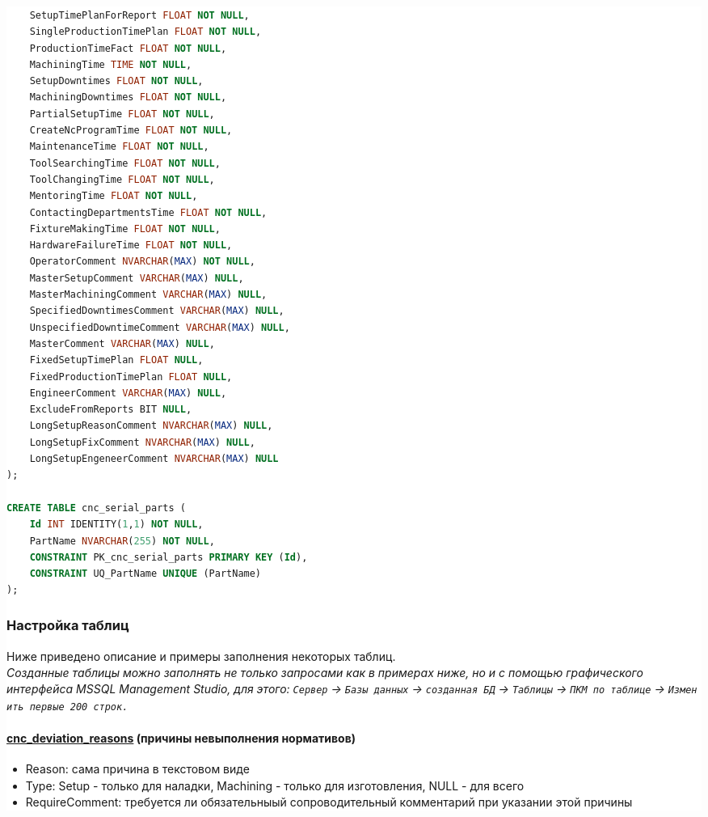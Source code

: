 ```sql
    SetupTimePlanForReport FLOAT NOT NULL,
    SingleProductionTimePlan FLOAT NOT NULL,
    ProductionTimeFact FLOAT NOT NULL,
    MachiningTime TIME NOT NULL,
    SetupDowntimes FLOAT NOT NULL,
    MachiningDowntimes FLOAT NOT NULL,
    PartialSetupTime FLOAT NOT NULL,
    CreateNcProgramTime FLOAT NOT NULL,
    MaintenanceTime FLOAT NOT NULL,
    ToolSearchingTime FLOAT NOT NULL,
    ToolChangingTime FLOAT NOT NULL,
    MentoringTime FLOAT NOT NULL,
    ContactingDepartmentsTime FLOAT NOT NULL,
    FixtureMakingTime FLOAT NOT NULL,
    HardwareFailureTime FLOAT NOT NULL,
    OperatorComment NVARCHAR(MAX) NOT NULL,
    MasterSetupComment VARCHAR(MAX) NULL,
    MasterMachiningComment VARCHAR(MAX) NULL,
    SpecifiedDowntimesComment VARCHAR(MAX) NULL,
    UnspecifiedDowntimeComment VARCHAR(MAX) NULL,
    MasterComment VARCHAR(MAX) NULL,
    FixedSetupTimePlan FLOAT NULL,
    FixedProductionTimePlan FLOAT NULL,
    EngineerComment VARCHAR(MAX) NULL,
    ExcludeFromReports BIT NULL,
    LongSetupReasonComment NVARCHAR(MAX) NULL,
    LongSetupFixComment NVARCHAR(MAX) NULL,
    LongSetupEngeneerComment NVARCHAR(MAX) NULL
);

CREATE TABLE cnc_serial_parts (
    Id INT IDENTITY(1,1) NOT NULL,
    PartName NVARCHAR(255) NOT NULL,
    CONSTRAINT PK_cnc_serial_parts PRIMARY KEY (Id),
    CONSTRAINT UQ_PartName UNIQUE (PartName)
);
```

### Настройка таблиц
Ниже приведено описание и примеры заполнения некоторых таблиц.  
_Созданные таблицы можно заполнять не только запросами как в примерах ниже, но и с помощью графического интерфейса MSSQL Management Studio, для этого: `Сервер` -> `Базы данных` -> `созданная БД` -> `Таблицы` -> `ПКМ по таблице` -> `Изменить первые 200 строк.`_

#### <ins>cnc_deviation_reasons</ins> (причины невыполнения нормативов)

- Reason: сама причина в текстовом виде
- Type: Setup - только для наладки, Machining - только для изготовления, NULL - для всего
- RequireComment: требуется ли обязательныый сопроводительный комментарий при указании этой причины
